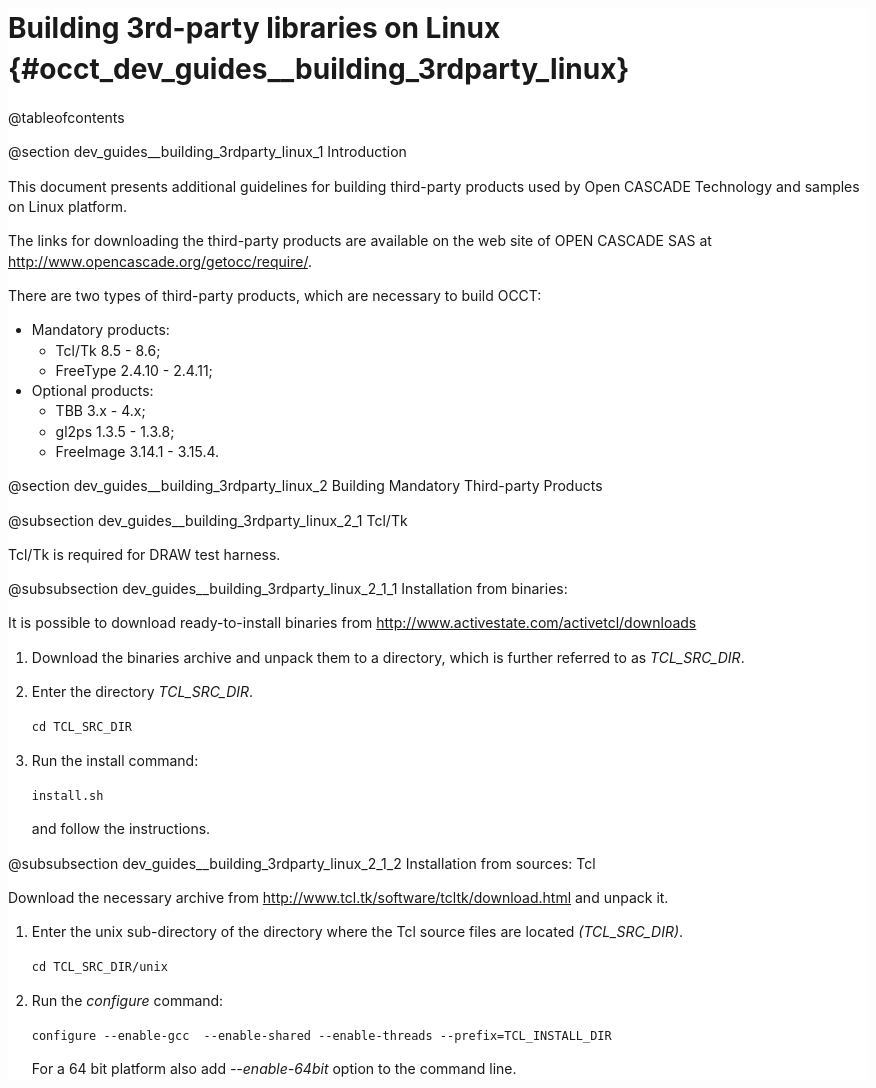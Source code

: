﻿ Building 3rd-party libraries on Linux {#occt_dev_guides__building_3rdparty_linux}
=========

@tableofcontents 

@section dev_guides__building_3rdparty_linux_1 Introduction

This document presents additional guidelines for building third-party 
products used by Open CASCADE Technology and samples on Linux platform. 

The links for downloading the third-party products are available on the web site 
of OPEN CASCADE SAS at 
http://www.opencascade.org/getocc/require/. 

There are two types of third-party products, which are  necessary to build OCCT: 
  
* Mandatory  products: 
	* Tcl/Tk 8.5 - 8.6;  
	* FreeType 2.4.10 - 2.4.11;
* Optional  products: 
	* TBB 3.x - 4.x;
	* gl2ps 1.3.5 - 1.3.8;
	* FreeImage 3.14.1 - 3.15.4.

@section dev_guides__building_3rdparty_linux_2 Building Mandatory Third-party Products

@subsection dev_guides__building_3rdparty_linux_2_1 Tcl/Tk 

Tcl/Tk is required for DRAW test harness. 

@subsubsection dev_guides__building_3rdparty_linux_2_1_1 Installation from binaries:

It is possible to download ready-to-install binaries from 
http://www.activestate.com/activetcl/downloads

1. Download the binaries archive and unpack them to a directory, which is further referred to as *TCL_SRC_DIR*. 
2. Enter the directory *TCL_SRC_DIR*.

       cd TCL_SRC_DIR

3. Run the install command:

       install.sh
    
   and follow the instructions. 

@subsubsection dev_guides__building_3rdparty_linux_2_1_2 Installation from sources: Tcl
  
Download the necessary archive from http://www.tcl.tk/software/tcltk/download.html and unpack it. 
  
1. Enter the unix sub-directory of the directory where the Tcl source  files are located <i>(TCL_SRC_DIR)</i>. 

       cd TCL_SRC_DIR/unix   

2. Run the *configure* command:

       configure --enable-gcc  --enable-shared --enable-threads --prefix=TCL_INSTALL_DIR   

   For a 64 bit platform also add <i>--enable-64bit</i> option to the command line. 
  